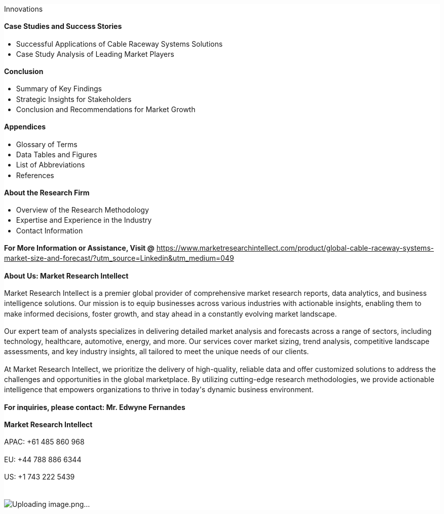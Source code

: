 Innovations</li></ul><p><strong>Case Studies and Success Stories</strong></p><ul><li>Successful Applications of Cable Raceway Systems Solutions</li><li>Case Study Analysis of Leading Market Players</li></ul><p><strong>Conclusion</strong></p><ul><li>Summary of Key Findings</li><li>Strategic Insights for Stakeholders</li><li>Conclusion and Recommendations for Market Growth</li></ul><p><strong>Appendices</strong></p><ul><li>Glossary of Terms</li><li>Data Tables and Figures</li><li>List of Abbreviations</li><li>References</li></ul><p><strong>About the Research Firm</strong></p><ul><li>Overview of the Research Methodology</li><li>Expertise and Experience in the Industry</li><li>Contact Information</li></ul></div><div class="article-main__content" data-test-id="publishing-text-block"><p><span class="font-[700]"><strong>For More Information or Assistance, Visit @</strong>&nbsp;<a href="https://www.marketresearchintellect.com/product/global-cable-raceway-systems-market-size-and-forecast/?utm_source=Linkedin&utm_medium=049">https://www.marketresearchintellect.com/product/global-cable-raceway-systems-market-size-and-forecast/?utm_source=Linkedin&utm_medium=049</a></span></p><p><strong>About Us: Market Research Intellect</strong></p><p>Market Research Intellect is a premier global provider of comprehensive market research reports, data analytics, and business intelligence solutions. Our mission is to equip businesses across various industries with actionable insights, enabling them to make informed decisions, foster growth, and stay ahead in a constantly evolving market landscape.</p><p>Our expert team of analysts specializes in delivering detailed market analysis and forecasts across a range of sectors, including technology, healthcare, automotive, energy, and more. Our services cover market sizing, trend analysis, competitive landscape assessments, and key industry insights, all tailored to meet the unique needs of our clients.</p><p>At Market Research Intellect, we prioritize the delivery of high-quality, reliable data and offer customized solutions to address the challenges and opportunities in the global marketplace. By utilizing cutting-edge research methodologies, we provide actionable intelligence that empowers organizations to thrive in today's dynamic business environment.</p><p><strong>For inquiries, please contact: Mr. Edwyne Fernandes</strong></p><p><strong>Market Research Intellect</strong></p><p>APAC: +61 485 860 968</p><p>EU: +44 788 886 6344</p><p>US: +1 743 222 5439</p></div><div class="article-main__content" data-test-id="publishing-text-block">&nbsp;</div>
![Uploading image.png…]()

